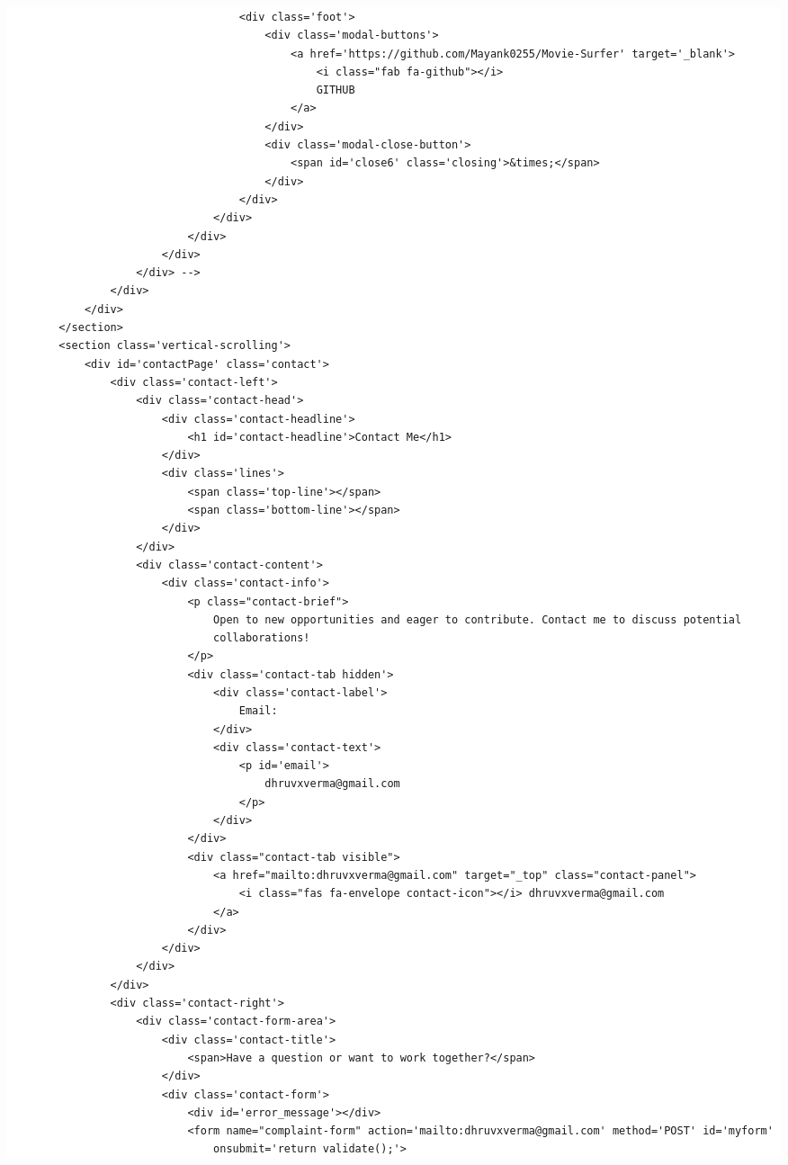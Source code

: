                                         <div class='foot'>
                                            <div class='modal-buttons'>
                                                <a href='https://github.com/Mayank0255/Movie-Surfer' target='_blank'>
                                                    <i class="fab fa-github"></i>
                                                    GITHUB
                                                </a>
                                            </div>
                                            <div class='modal-close-button'>
                                                <span id='close6' class='closing'>&times;</span>
                                            </div>
                                        </div>
                                    </div>
                                </div>
                            </div>
                        </div> -->
                    </div>
                </div>
            </section>
            <section class='vertical-scrolling'>
                <div id='contactPage' class='contact'>
                    <div class='contact-left'>
                        <div class='contact-head'>
                            <div class='contact-headline'>
                                <h1 id='contact-headline'>Contact Me</h1>
                            </div>
                            <div class='lines'>
                                <span class='top-line'></span>
                                <span class='bottom-line'></span>
                            </div>
                        </div>
                        <div class='contact-content'>
                            <div class='contact-info'>
                                <p class="contact-brief">
                                    Open to new opportunities and eager to contribute. Contact me to discuss potential
                                    collaborations!
                                </p>
                                <div class='contact-tab hidden'>
                                    <div class='contact-label'>
                                        Email:
                                    </div>
                                    <div class='contact-text'>
                                        <p id='email'>
                                            dhruvxverma@gmail.com
                                        </p>
                                    </div>
                                </div>
                                <div class="contact-tab visible">
                                    <a href="mailto:dhruvxverma@gmail.com" target="_top" class="contact-panel">
                                        <i class="fas fa-envelope contact-icon"></i> dhruvxverma@gmail.com
                                    </a>
                                </div>
                            </div>
                        </div>
                    </div>
                    <div class='contact-right'>
                        <div class='contact-form-area'>
                            <div class='contact-title'>
                                <span>Have a question or want to work together?</span>
                            </div>
                            <div class='contact-form'>
                                <div id='error_message'></div>
                                <form name="complaint-form" action='mailto:dhruvxverma@gmail.com' method='POST' id='myform'
                                    onsubmit='return validate();'>
    